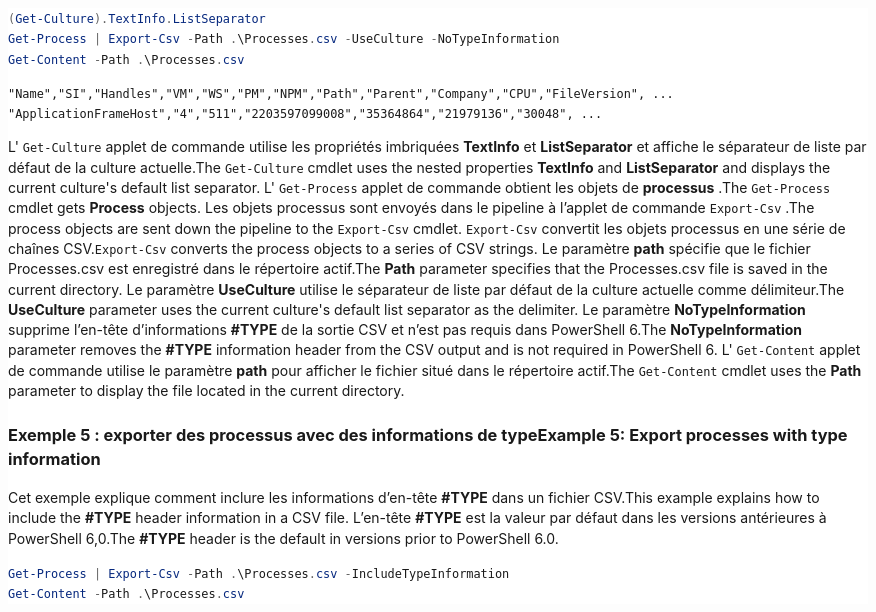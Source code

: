 ```powershell
(Get-Culture).TextInfo.ListSeparator
Get-Process | Export-Csv -Path .\Processes.csv -UseCulture -NoTypeInformation
Get-Content -Path .\Processes.csv
```

```Output
"Name","SI","Handles","VM","WS","PM","NPM","Path","Parent","Company","CPU","FileVersion", ...
"ApplicationFrameHost","4","511","2203597099008","35364864","21979136","30048", ...
```

<span data-ttu-id="1269a-147">L' `Get-Culture` applet de commande utilise les propriétés imbriquées **TextInfo** et **ListSeparator** et affiche le séparateur de liste par défaut de la culture actuelle.</span><span class="sxs-lookup"><span data-stu-id="1269a-147">The `Get-Culture` cmdlet uses the nested properties **TextInfo** and **ListSeparator** and displays the current culture's default list separator.</span></span> <span data-ttu-id="1269a-148">L' `Get-Process` applet de commande obtient les objets de **processus** .</span><span class="sxs-lookup"><span data-stu-id="1269a-148">The `Get-Process` cmdlet gets **Process** objects.</span></span>
<span data-ttu-id="1269a-149">Les objets processus sont envoyés dans le pipeline à l’applet de commande `Export-Csv` .</span><span class="sxs-lookup"><span data-stu-id="1269a-149">The process objects are sent down the pipeline to the `Export-Csv` cmdlet.</span></span> <span data-ttu-id="1269a-150">`Export-Csv` convertit les objets processus en une série de chaînes CSV.</span><span class="sxs-lookup"><span data-stu-id="1269a-150">`Export-Csv` converts the process objects to a series of CSV strings.</span></span> <span data-ttu-id="1269a-151">Le paramètre **path** spécifie que le fichier Processes.csv est enregistré dans le répertoire actif.</span><span class="sxs-lookup"><span data-stu-id="1269a-151">The **Path** parameter specifies that the Processes.csv file is saved in the current directory.</span></span> <span data-ttu-id="1269a-152">Le paramètre **UseCulture** utilise le séparateur de liste par défaut de la culture actuelle comme délimiteur.</span><span class="sxs-lookup"><span data-stu-id="1269a-152">The **UseCulture** parameter uses the current culture's default list separator as the delimiter.</span></span> <span data-ttu-id="1269a-153">Le paramètre **NoTypeInformation** supprime l’en-tête d’informations **#TYPE** de la sortie CSV et n’est pas requis dans PowerShell 6.</span><span class="sxs-lookup"><span data-stu-id="1269a-153">The **NoTypeInformation** parameter removes the **#TYPE** information header from the CSV output and is not required in PowerShell 6.</span></span> <span data-ttu-id="1269a-154">L' `Get-Content` applet de commande utilise le paramètre **path** pour afficher le fichier situé dans le répertoire actif.</span><span class="sxs-lookup"><span data-stu-id="1269a-154">The `Get-Content` cmdlet uses the **Path** parameter to display the file located in the current directory.</span></span>

### <span data-ttu-id="1269a-155">Exemple 5 : exporter des processus avec des informations de type</span><span class="sxs-lookup"><span data-stu-id="1269a-155">Example 5: Export processes with type information</span></span>

<span data-ttu-id="1269a-156">Cet exemple explique comment inclure les informations d’en-tête **#TYPE** dans un fichier CSV.</span><span class="sxs-lookup"><span data-stu-id="1269a-156">This example explains how to include the **#TYPE** header information in a CSV file.</span></span> <span data-ttu-id="1269a-157">L’en-tête **#TYPE** est la valeur par défaut dans les versions antérieures à PowerShell 6,0.</span><span class="sxs-lookup"><span data-stu-id="1269a-157">The **#TYPE** header is the default in versions prior to PowerShell 6.0.</span></span>

```powershell
Get-Process | Export-Csv -Path .\Processes.csv -IncludeTypeInformation
Get-Content -Path .\Processes.csv
```

